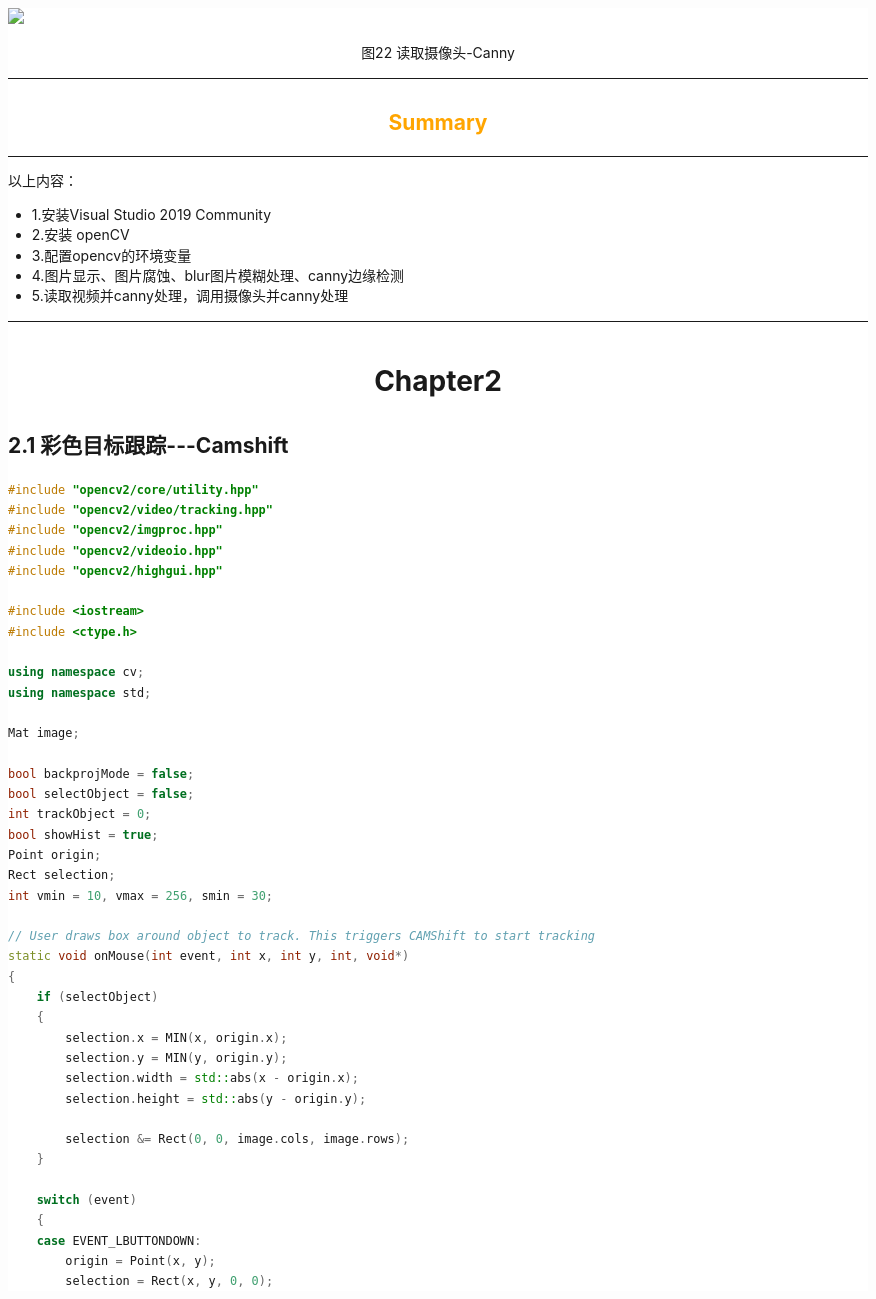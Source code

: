 ![](Images/CameraCanny.png)
<center>图22 读取摄像头-Canny</center>

---
## <font color=orange> <center>  Summary   </center> </font>
---
以上内容：

- 1.安装Visual Studio 2019 Community
- 2.安装 openCV
- 3.配置opencv的环境变量
- 4.图片显示、图片腐蚀、blur图片模糊处理、canny边缘检测
- 5.读取视频并canny处理，调用摄像头并canny处理

---
# <center> Chapter2 </center>

## 2.1 彩色目标跟踪---Camshift

```cpp
#include "opencv2/core/utility.hpp"
#include "opencv2/video/tracking.hpp"
#include "opencv2/imgproc.hpp"
#include "opencv2/videoio.hpp"
#include "opencv2/highgui.hpp"

#include <iostream>
#include <ctype.h>

using namespace cv;
using namespace std;

Mat image;

bool backprojMode = false;
bool selectObject = false;
int trackObject = 0;
bool showHist = true;
Point origin;
Rect selection;
int vmin = 10, vmax = 256, smin = 30;

// User draws box around object to track. This triggers CAMShift to start tracking
static void onMouse(int event, int x, int y, int, void*)
{
    if (selectObject)
    {
        selection.x = MIN(x, origin.x);
        selection.y = MIN(y, origin.y);
        selection.width = std::abs(x - origin.x);
        selection.height = std::abs(y - origin.y);

        selection &= Rect(0, 0, image.cols, image.rows);
    }

    switch (event)
    {
    case EVENT_LBUTTONDOWN:
        origin = Point(x, y);
        selection = Rect(x, y, 0, 0);
```